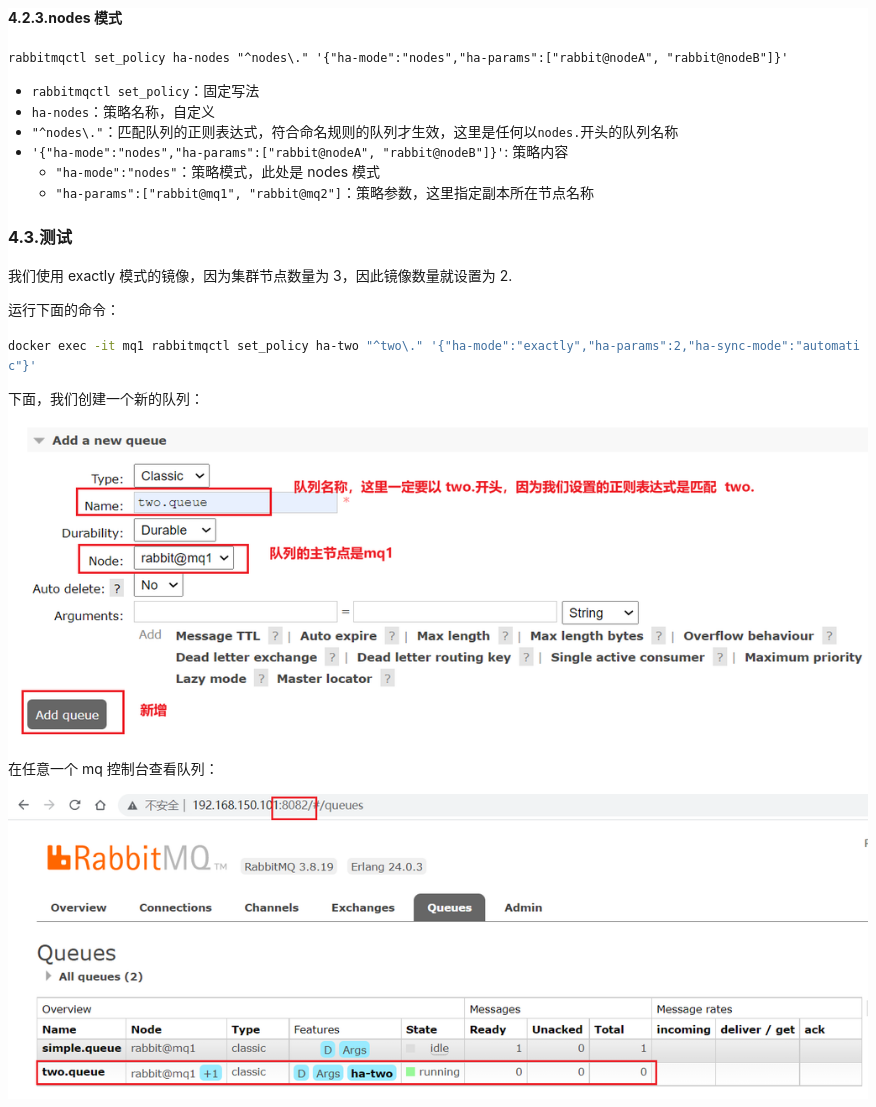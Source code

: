 #### 4.2.3.nodes 模式

```
rabbitmqctl set_policy ha-nodes "^nodes\." '{"ha-mode":"nodes","ha-params":["rabbit@nodeA", "rabbit@nodeB"]}'
```

- `rabbitmqctl set_policy`：固定写法
- `ha-nodes`：策略名称，自定义
- `"^nodes\."`：匹配队列的正则表达式，符合命名规则的队列才生效，这里是任何以`nodes.`开头的队列名称
- `'{"ha-mode":"nodes","ha-params":["rabbit@nodeA", "rabbit@nodeB"]}'`: 策略内容
  - `"ha-mode":"nodes"`：策略模式，此处是 nodes 模式
  - `"ha-params":["rabbit@mq1", "rabbit@mq2"]`：策略参数，这里指定副本所在节点名称

### 4.3.测试

我们使用 exactly 模式的镜像，因为集群节点数量为 3，因此镜像数量就设置为 2.

运行下面的命令：

```sh
docker exec -it mq1 rabbitmqctl set_policy ha-two "^two\." '{"ha-mode":"exactly","ha-params":2,"ha-sync-mode":"automatic"}'
```

下面，我们创建一个新的队列：

![image-20210717231751411](./assets/image-20210717231751411.png)

在任意一个 mq 控制台查看队列：

![image-20210717231829505](./assets/image-20210717231829505.png)
